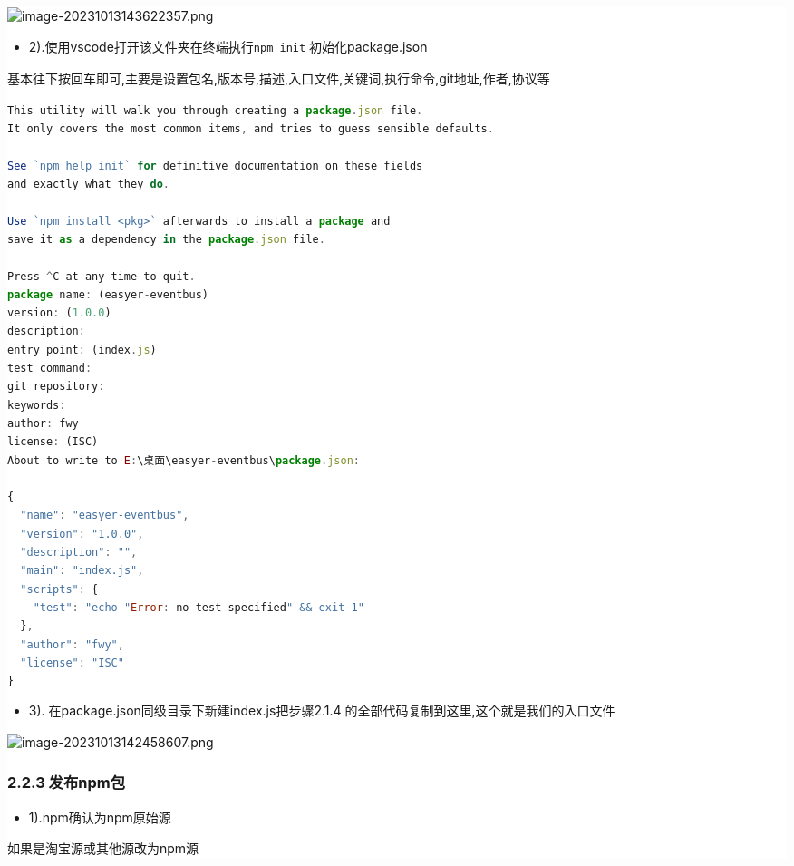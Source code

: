 
![image-20231013143622357.png](https://cdn.jsdelivr.net/gh/ilses1/blogs-img/89babb89cafe4ef4a6520eda6ebae849~tplv-k3u1fbpfcp-jj-mark%3A0%3A0%3A0%3A0%3Aq75.image)



-   2).使用vscode打开该文件夹在终端执行`npm init` 初始化package.json

基本往下按回车即可,主要是设置包名,版本号,描述,入口文件,关键词,执行命令,git地址,作者,协议等

```javascript
This utility will walk you through creating a package.json file.
It only covers the most common items, and tries to guess sensible defaults.

See `npm help init` for definitive documentation on these fields
and exactly what they do.

Use `npm install <pkg>` afterwards to install a package and
save it as a dependency in the package.json file.

Press ^C at any time to quit.
package name: (easyer-eventbus)
version: (1.0.0)
description:
entry point: (index.js)
test command:
git repository:
keywords:
author: fwy
license: (ISC)
About to write to E:\桌面\easyer-eventbus\package.json:

{
  "name": "easyer-eventbus",
  "version": "1.0.0",
  "description": "",
  "main": "index.js",
  "scripts": {
    "test": "echo "Error: no test specified" && exit 1"
  },
  "author": "fwy",
  "license": "ISC"
}
```

-   3). 在package.json同级目录下新建index.js把步骤2.1.4 的全部代码复制到这里,这个就是我们的入口文件


![image-20231013142458607.png](https://cdn.jsdelivr.net/gh/ilses1/blogs-img/f874e3f267b648228c3f28d4bb65a230~tplv-k3u1fbpfcp-jj-mark%3A0%3A0%3A0%3A0%3Aq75.image)

### 2.2.3 发布npm包

-   1).npm确认为npm原始源

如果是淘宝源或其他源改为npm源

